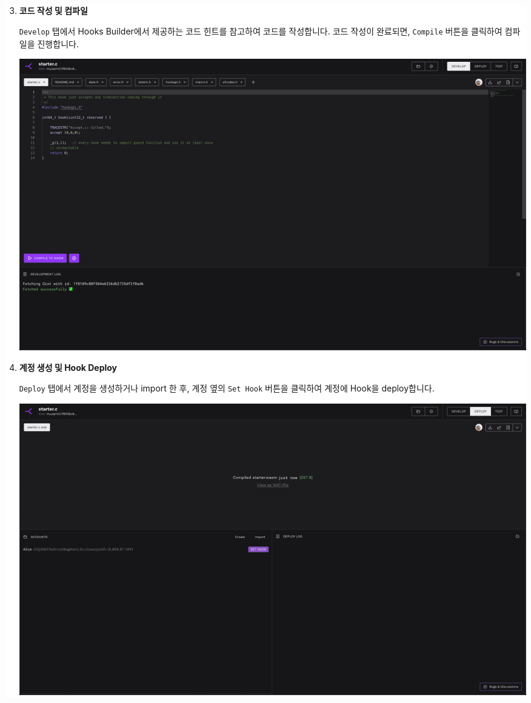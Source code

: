 3. **코드 작성 및 컴파일**

   `Develop` 탭에서 Hooks Builder에서 제공하는 코드 힌트를 참고하여 코드를 작성합니다. 코드 작성이 완료되면, `Compile` 버튼을 클릭하여 컴파일을 진행합니다.

   ![hooks-builder-2](../img/hooks-builder-2.png)

4. **계정 생성 및 Hook Deploy**

   `Deploy` 탭에서 계정을 생성하거나 import 한 후, 계정 옆의 `Set Hook` 버튼을 클릭하여 계정에 Hook을 deploy합니다.

   ![hooks-builder-3](../img/hooks-builder-3.png)
